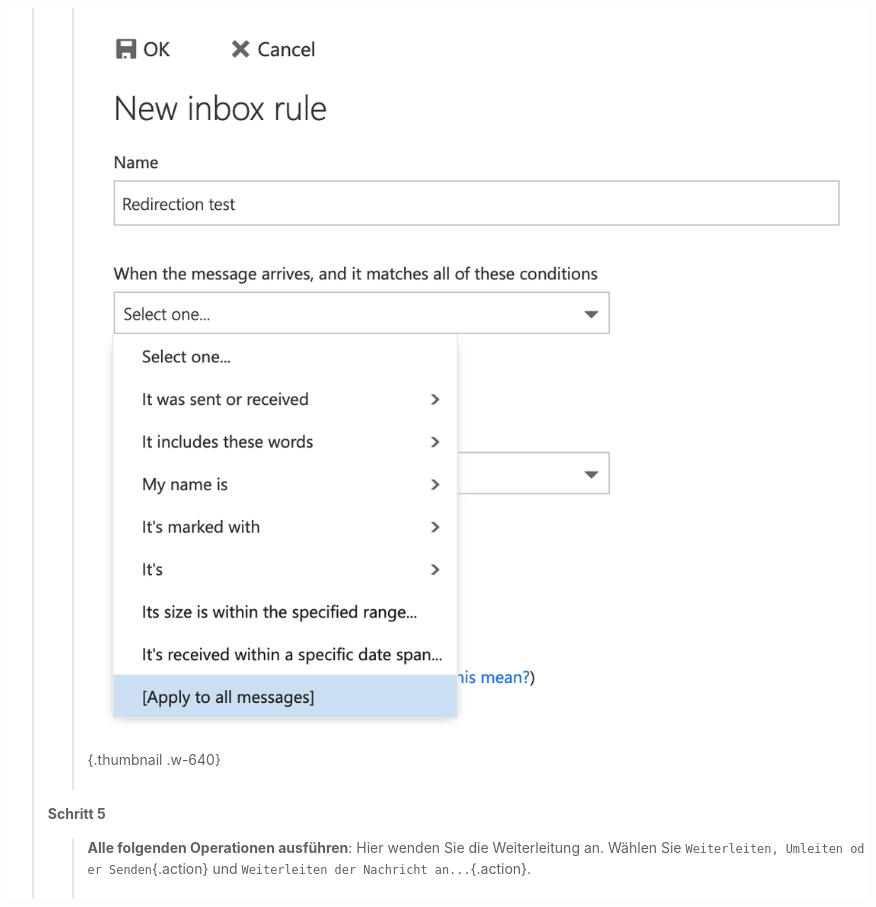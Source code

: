 >>![E-Mails](images/emails-all-04.png){.thumbnail .w-640}<br><br>
>>
> **Schritt 5**
>>
>> **Alle folgenden Operationen ausführen**: Hier wenden Sie die Weiterleitung an. Wählen Sie `Weiterleiten, Umleiten oder Senden`{.action} und `Weiterleiten der Nachricht an...`{.action}.<br><br>